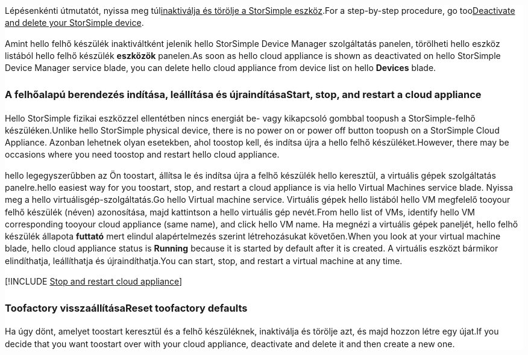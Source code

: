 <span data-ttu-id="2d48b-277">Lépésenkénti útmutatót, nyissa meg túl[inaktiválja és törölje a StorSimple eszköz](storsimple-8000-deactivate-and-delete-device.md).</span><span class="sxs-lookup"><span data-stu-id="2d48b-277">For a step-by-step procedure, go too[Deactivate and delete your StorSimple device](storsimple-8000-deactivate-and-delete-device.md).</span></span>

<span data-ttu-id="2d48b-278">Amint hello felhő készülék inaktiváltként jelenik hello StorSimple Device Manager szolgáltatás panelen, törölheti hello eszköz listából hello felhő készülék **eszközök** panelen.</span><span class="sxs-lookup"><span data-stu-id="2d48b-278">As soon as hello cloud appliance is shown as deactivated on hello StorSimple Device Manager service blade, you can delete hello cloud appliance from device list on hello **Devices** blade.</span></span>

### <a name="start-stop-and-restart-a-cloud-appliance"></a><span data-ttu-id="2d48b-279">A felhőalapú berendezés indítása, leállítása és újraindítása</span><span class="sxs-lookup"><span data-stu-id="2d48b-279">Start, stop, and restart a cloud appliance</span></span>
<span data-ttu-id="2d48b-280">Hello StorSimple fizikai eszközzel ellentétben nincs energiát be- vagy kikapcsoló gombbal toopush a StorSimple-felhő készüléken.</span><span class="sxs-lookup"><span data-stu-id="2d48b-280">Unlike hello StorSimple physical device, there is no power on or power off button toopush on a StorSimple Cloud Appliance.</span></span> <span data-ttu-id="2d48b-281">Azonban lehetnek olyan esetekben, ahol toostop kell, és indítsa újra a hello felhő készüléket.</span><span class="sxs-lookup"><span data-stu-id="2d48b-281">However, there may be occasions where you need toostop and restart hello cloud appliance.</span></span>

<span data-ttu-id="2d48b-282">hello legegyszerűbben az Ön toostart, állítsa le és indítsa újra a felhő készülék hello keresztül, a virtuális gépek szolgáltatás panelre.</span><span class="sxs-lookup"><span data-stu-id="2d48b-282">hello easiest way for you toostart, stop, and restart a cloud appliance is via hello Virtual Machines service blade.</span></span> <span data-ttu-id="2d48b-283">Nyissa meg a hello virtuálisgép-szolgáltatás.</span><span class="sxs-lookup"><span data-stu-id="2d48b-283">Go hello Virtual machine service.</span></span> <span data-ttu-id="2d48b-284">Virtuális gépek hello listából hello VM megfelelő tooyour felhő készülék (néven) azonosítása, majd kattintson a hello virtuális gép nevét.</span><span class="sxs-lookup"><span data-stu-id="2d48b-284">From hello list of VMs, identify hello VM corresponding tooyour cloud appliance (same name), and click hello VM name.</span></span> <span data-ttu-id="2d48b-285">Ha megnézi a virtuális gépek paneljét, hello felhő készülék állapota **futtató** mert elindul alapértelmezés szerint létrehozásukat követően.</span><span class="sxs-lookup"><span data-stu-id="2d48b-285">When you look at your virtual machine blade, hello cloud appliance status is **Running** because it is started by default after it is created.</span></span> <span data-ttu-id="2d48b-286">A virtuális eszközt bármikor elindíthatja, leállíthatja és újraindíthatja.</span><span class="sxs-lookup"><span data-stu-id="2d48b-286">You can start, stop, and restart a virtual machine at any time.</span></span>

[!INCLUDE [Stop and restart cloud appliance](../../includes/storsimple-8000-stop-restart-cloud-appliance.md)]

### <a name="reset-toofactory-defaults"></a><span data-ttu-id="2d48b-287">Toofactory visszaállítása</span><span class="sxs-lookup"><span data-stu-id="2d48b-287">Reset toofactory defaults</span></span>
<span data-ttu-id="2d48b-288">Ha úgy dönt, amelyet toostart keresztül és a felhő készüléknek, inaktiválja és törölje azt, és majd hozzon létre egy újat.</span><span class="sxs-lookup"><span data-stu-id="2d48b-288">If you decide that you want toostart over with your cloud appliance, deactivate and delete it and then create a new one.</span></span>
